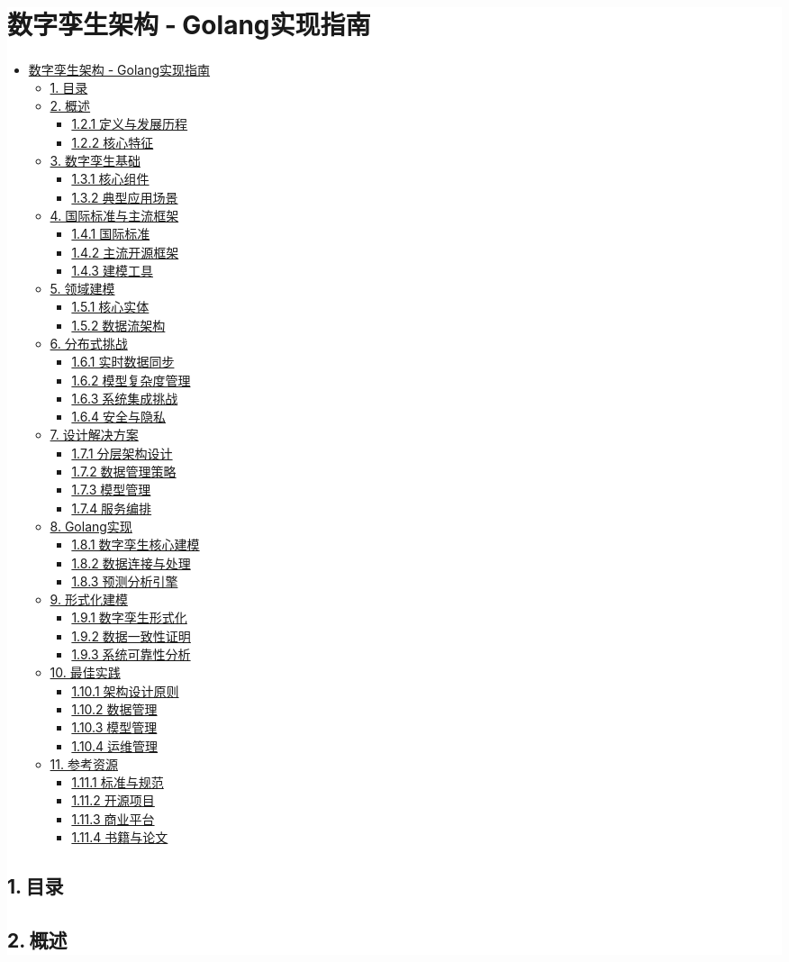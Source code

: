 # 数字孪生架构 - Golang实现指南


- [数字孪生架构 - Golang实现指南](#数字孪生架构---golang实现指南)
  - [1. 目录](#1-目录)
  - [2. 概述](#2-概述)
    - [1.2.1 定义与发展历程](#121-定义与发展历程)
    - [1.2.2 核心特征](#122-核心特征)
  - [3. 数字孪生基础](#3-数字孪生基础)
    - [1.3.1 核心组件](#131-核心组件)
    - [1.3.2 典型应用场景](#132-典型应用场景)
  - [4. 国际标准与主流框架](#4-国际标准与主流框架)
    - [1.4.1 国际标准](#141-国际标准)
    - [1.4.2 主流开源框架](#142-主流开源框架)
    - [1.4.3 建模工具](#143-建模工具)
  - [5. 领域建模](#5-领域建模)
    - [1.5.1 核心实体](#151-核心实体)
    - [1.5.2 数据流架构](#152-数据流架构)
  - [6. 分布式挑战](#6-分布式挑战)
    - [1.6.1 实时数据同步](#161-实时数据同步)
    - [1.6.2 模型复杂度管理](#162-模型复杂度管理)
    - [1.6.3 系统集成挑战](#163-系统集成挑战)
    - [1.6.4 安全与隐私](#164-安全与隐私)
  - [7. 设计解决方案](#7-设计解决方案)
    - [1.7.1 分层架构设计](#171-分层架构设计)
    - [1.7.2 数据管理策略](#172-数据管理策略)
    - [1.7.3 模型管理](#173-模型管理)
    - [1.7.4 服务编排](#174-服务编排)
  - [8. Golang实现](#8-golang实现)
    - [1.8.1 数字孪生核心建模](#181-数字孪生核心建模)
    - [1.8.2 数据连接与处理](#182-数据连接与处理)
    - [1.8.3 预测分析引擎](#183-预测分析引擎)
  - [9. 形式化建模](#9-形式化建模)
    - [1.9.1 数字孪生形式化](#191-数字孪生形式化)
    - [1.9.2 数据一致性证明](#192-数据一致性证明)
    - [1.9.3 系统可靠性分析](#193-系统可靠性分析)
  - [10. 最佳实践](#10-最佳实践)
    - [1.10.1 架构设计原则](#1101-架构设计原则)
    - [1.10.2 数据管理](#1102-数据管理)
    - [1.10.3 模型管理](#1103-模型管理)
    - [1.10.4 运维管理](#1104-运维管理)
  - [11. 参考资源](#11-参考资源)
    - [1.11.1 标准与规范](#1111-标准与规范)
    - [1.11.2 开源项目](#1112-开源项目)
    - [1.11.3 商业平台](#1113-商业平台)
    - [1.11.4 书籍与论文](#1114-书籍与论文)


## 1. 目录

## 2. 概述
